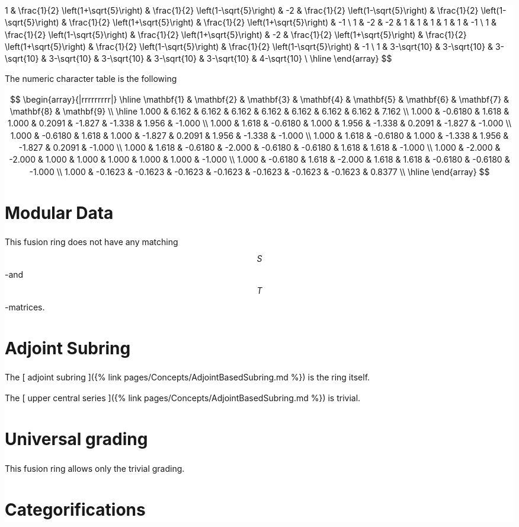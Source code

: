  1 & \frac{1}{2} \left(1+\sqrt{5}\right) & \frac{1}{2} \left(1-\sqrt{5}\right) & -2 & \frac{1}{2} \left(1-\sqrt{5}\right) & \frac{1}{2} \left(1-\sqrt{5}\right) & \frac{1}{2} \left(1+\sqrt{5}\right) & \frac{1}{2} \left(1+\sqrt{5}\right) & -1 \\
 1 & -2 & -2 & 1 & 1 & 1 & 1 & 1 & -1 \\
 1 & \frac{1}{2} \left(1-\sqrt{5}\right) & \frac{1}{2} \left(1+\sqrt{5}\right) & -2 & \frac{1}{2} \left(1+\sqrt{5}\right) & \frac{1}{2} \left(1+\sqrt{5}\right) & \frac{1}{2} \left(1-\sqrt{5}\right) & \frac{1}{2} \left(1-\sqrt{5}\right) & -1 \\
 1 & 3-\sqrt{10} & 3-\sqrt{10} & 3-\sqrt{10} & 3-\sqrt{10} & 3-\sqrt{10} & 3-\sqrt{10} & 3-\sqrt{10} & 4-\sqrt{10} \\
\hline
\end{array}
$$

The numeric character table is the following

$$
\begin{array}{|rrrrrrrrr|}
\hline
 \mathbf{1} & \mathbf{2} & \mathbf{3} & \mathbf{4} & \mathbf{5} & \mathbf{6} & \mathbf{7} & \mathbf{8} & \mathbf{9} \\
\hline
 1.000 & 6.162 & 6.162 & 6.162 & 6.162 & 6.162 & 6.162 & 6.162 & 7.162 \\
 1.000 & -0.6180 & 1.618 & 1.000 & 0.2091 & -1.827 & -1.338 & 1.956 & -1.000 \\
 1.000 & 1.618 & -0.6180 & 1.000 & 1.956 & -1.338 & 0.2091 & -1.827 & -1.000 \\
 1.000 & -0.6180 & 1.618 & 1.000 & -1.827 & 0.2091 & 1.956 & -1.338 & -1.000 \\
 1.000 & 1.618 & -0.6180 & 1.000 & -1.338 & 1.956 & -1.827 & 0.2091 & -1.000 \\
 1.000 & 1.618 & -0.6180 & -2.000 & -0.6180 & -0.6180 & 1.618 & 1.618 & -1.000 \\
 1.000 & -2.000 & -2.000 & 1.000 & 1.000 & 1.000 & 1.000 & 1.000 & -1.000 \\
 1.000 & -0.6180 & 1.618 & -2.000 & 1.618 & 1.618 & -0.6180 & -0.6180 & -1.000 \\
 1.000 & -0.1623 & -0.1623 & -0.1623 & -0.1623 & -0.1623 & -0.1623 & -0.1623 & 0.8377 \\
\hline
\end{array}
$$

# Modular Data

This fusion ring does not have any matching $$ S $$-and $$ T $$-matrices.

# Adjoint Subring

The [ adjoint subring ]({% link pages/Concepts/AdjointBasedSubring.md %}) is the ring itself.

The [ upper central series ]({% link pages/Concepts/AdjointBasedSubring.md %}) is trivial.

# Universal grading

This fusion ring allows only the trivial grading.

# Categorifications
